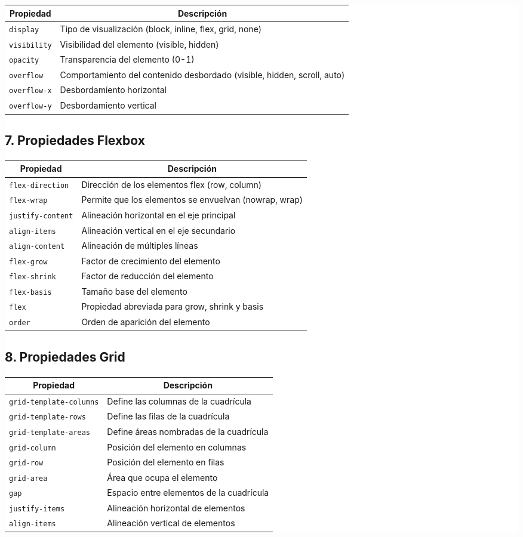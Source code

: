| Propiedad    | Descripción                                                             |
| ------------ | ----------------------------------------------------------------------- |
| `display`    | Tipo de visualización (block, inline, flex, grid, none)                 |
| `visibility` | Visibilidad del elemento (visible, hidden)                              |
| `opacity`    | Transparencia del elemento (0-1)                                        |
| `overflow`   | Comportamiento del contenido desbordado (visible, hidden, scroll, auto) |
| `overflow-x` | Desbordamiento horizontal                                               |
| `overflow-y` | Desbordamiento vertical                                                 |

## 7. Propiedades Flexbox

| Propiedad         | Descripción                                           |
| ----------------- | ----------------------------------------------------- |
| `flex-direction`  | Dirección de los elementos flex (row, column)         |
| `flex-wrap`       | Permite que los elementos se envuelvan (nowrap, wrap) |
| `justify-content` | Alineación horizontal en el eje principal             |
| `align-items`     | Alineación vertical en el eje secundario              |
| `align-content`   | Alineación de múltiples líneas                        |
| `flex-grow`       | Factor de crecimiento del elemento                    |
| `flex-shrink`     | Factor de reducción del elemento                      |
| `flex-basis`      | Tamaño base del elemento                              |
| `flex`            | Propiedad abreviada para grow, shrink y basis         |
| `order`           | Orden de aparición del elemento                       |

## 8. Propiedades Grid

| Propiedad               | Descripción                              |
| ----------------------- | ---------------------------------------- |
| `grid-template-columns` | Define las columnas de la cuadrícula     |
| `grid-template-rows`    | Define las filas de la cuadrícula        |
| `grid-template-areas`   | Define áreas nombradas de la cuadrícula  |
| `grid-column`           | Posición del elemento en columnas        |
| `grid-row`              | Posición del elemento en filas           |
| `grid-area`             | Área que ocupa el elemento               |
| `gap`                   | Espacio entre elementos de la cuadrícula |
| `justify-items`         | Alineación horizontal de elementos       |
| `align-items`           | Alineación vertical de elementos         |
